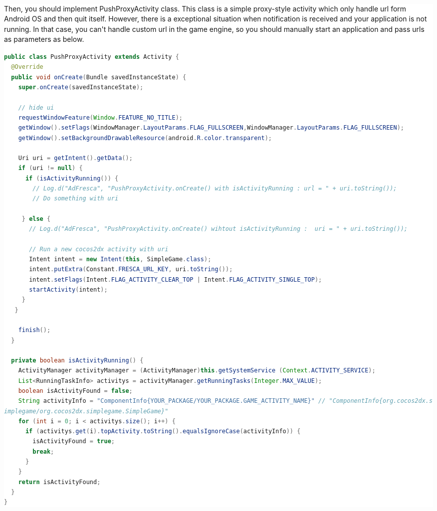 Then, you should implement PushProxyActivity class. This class is a simple proxy-style activity which only handle url form Android OS and then quit itself. 
However, there is a exceptional situation when notification is received and your application is not running. In that case, you can't handle custom url in the game engine, so you should manually start an application and pass urls as parameters as below.

```java
public class PushProxyActivity extends Activity {
  @Override
  public void onCreate(Bundle savedInstanceState) {
    super.onCreate(savedInstanceState);
    
    // hide ui
    requestWindowFeature(Window.FEATURE_NO_TITLE);
    getWindow().setFlags(WindowManager.LayoutParams.FLAG_FULLSCREEN,WindowManager.LayoutParams.FLAG_FULLSCREEN);
    getWindow().setBackgroundDrawableResource(android.R.color.transparent);

    Uri uri = getIntent().getData();
    if (uri != null) {
      if (isActivityRunning()) {
        // Log.d("AdFresca", "PushProxyActivity.onCreate() with isActivityRunning : url = " + uri.toString());
        // Do something with uri
   	
     } else {
       // Log.d("AdFresca", "PushProxyActivity.onCreate() wihtout isActivityRunning :  uri = " + uri.toString());
       
       // Run a new cocos2dx activity with uri
       Intent intent = new Intent(this, SimpleGame.class);
       intent.putExtra(Constant.FRESCA_URL_KEY, uri.toString());
       intent.setFlags(Intent.FLAG_ACTIVITY_CLEAR_TOP | Intent.FLAG_ACTIVITY_SINGLE_TOP);
       startActivity(intent);
     }   			
   }
               
    finish();
  }
  
  private boolean isActivityRunning() { 
    ActivityManager activityManager = (ActivityManager)this.getSystemService (Context.ACTIVITY_SERVICE); 
    List<RunningTaskInfo> activitys = activityManager.getRunningTasks(Integer.MAX_VALUE); 
    boolean isActivityFound = false; 
    String activityInfo = "ComponentInfo{YOUR_PACKAGE/YOUR_PACKAGE.GAME_ACTIVITY_NAME}" // "ComponentInfo{org.cocos2dx.simplegame/org.cocos2dx.simplegame.SimpleGame}"
    for (int i = 0; i < activitys.size(); i++) { 
      if (activitys.get(i).topActivity.toString().equalsIgnoreCase(activityInfo)) {
        isActivityFound = true;
        break;
      }
    } 
    return isActivityFound; 
  } 
}
```
